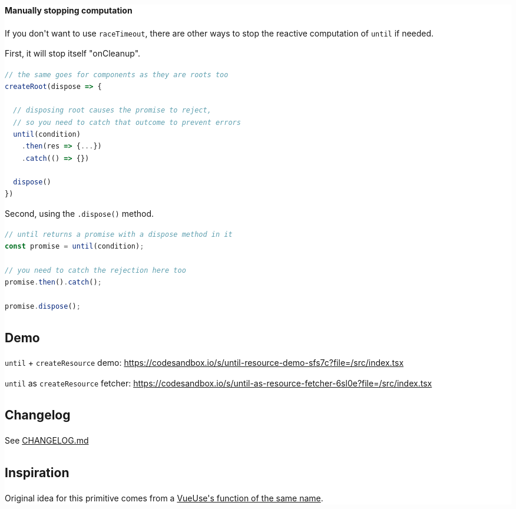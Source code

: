 #### Manually stopping computation

If you don't want to use `raceTimeout`, there are other ways to stop the reactive computation of `until` if needed.

First, it will stop itself "onCleanup".

```ts
// the same goes for components as they are roots too
createRoot(dispose => {

  // disposing root causes the promise to reject,
  // so you need to catch that outcome to prevent errors
  until(condition)
    .then(res => {...})
    .catch(() => {})

  dispose()
})
```

Second, using the `.dispose()` method.

```ts
// until returns a promise with a dispose method in it
const promise = until(condition);

// you need to catch the rejection here too
promise.then().catch();

promise.dispose();
```

## Demo

`until` + `createResource` demo: https://codesandbox.io/s/until-resource-demo-sfs7c?file=/src/index.tsx

`until` as `createResource` fetcher: https://codesandbox.io/s/until-as-resource-fetcher-6sl0e?file=/src/index.tsx

## Changelog

See [CHANGELOG.md](./CHANGELOG.md)

## Inspiration

Original idea for this primitive comes from a [VueUse's function of the same name](https://vueuse.org/shared/until).
